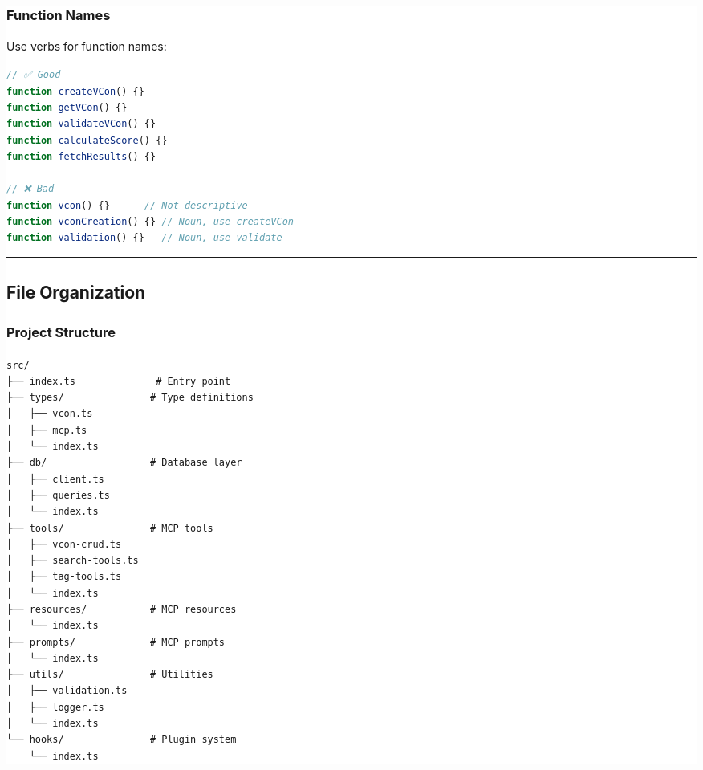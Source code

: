 ### Function Names

Use verbs for function names:

```typescript
// ✅ Good
function createVCon() {}
function getVCon() {}
function validateVCon() {}
function calculateScore() {}
function fetchResults() {}

// ❌ Bad
function vcon() {}      // Not descriptive
function vconCreation() {} // Noun, use createVCon
function validation() {}   // Noun, use validate
```

---

## File Organization

### Project Structure

```
src/
├── index.ts              # Entry point
├── types/               # Type definitions
│   ├── vcon.ts
│   ├── mcp.ts
│   └── index.ts
├── db/                  # Database layer
│   ├── client.ts
│   ├── queries.ts
│   └── index.ts
├── tools/               # MCP tools
│   ├── vcon-crud.ts
│   ├── search-tools.ts
│   ├── tag-tools.ts
│   └── index.ts
├── resources/           # MCP resources
│   └── index.ts
├── prompts/             # MCP prompts
│   └── index.ts
├── utils/               # Utilities
│   ├── validation.ts
│   ├── logger.ts
│   └── index.ts
└── hooks/               # Plugin system
    └── index.ts
```
